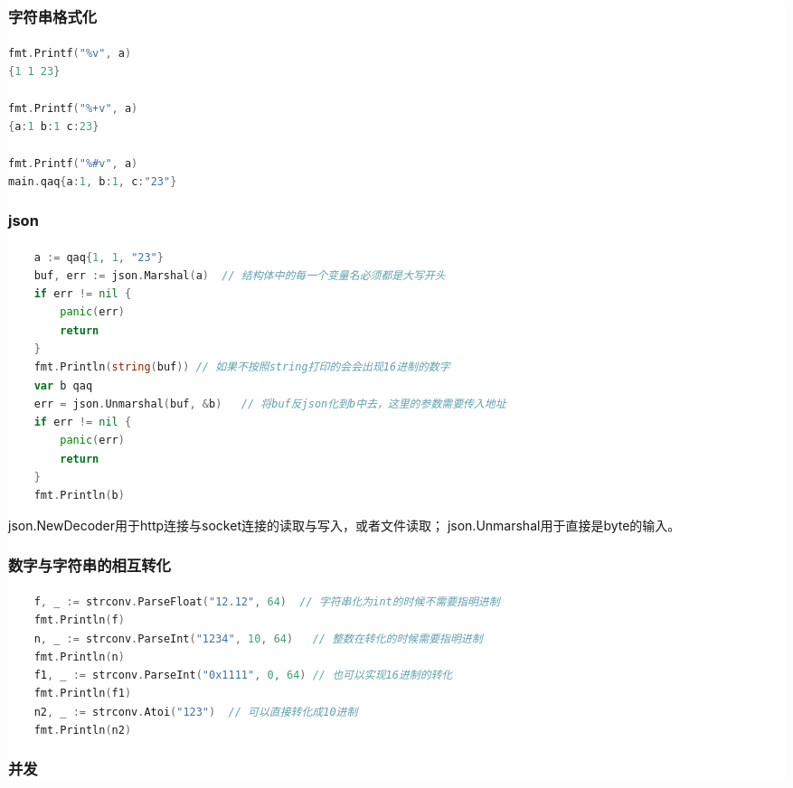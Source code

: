 ### 字符串格式化

```go
fmt.Printf("%v", a)
{1 1 23}

fmt.Printf("%+v", a)
{a:1 b:1 c:23}

fmt.Printf("%#v", a)
main.qaq{a:1, b:1, c:"23"}

```

### json

```go
	a := qaq{1, 1, "23"}
	buf, err := json.Marshal(a)  // 结构体中的每一个变量名必须都是大写开头
	if err != nil {
		panic(err)
		return
	}
	fmt.Println(string(buf)) // 如果不按照string打印的会会出现16进制的数字
	var b qaq
	err = json.Unmarshal(buf, &b)   // 将buf反json化到b中去，这里的参数需要传入地址
	if err != nil {
		panic(err)
		return
	}
	fmt.Println(b)
```

json.NewDecoder用于http连接与socket连接的读取与写入，或者文件读取；
json.Unmarshal用于直接是byte的输入。

```go
```



### 数字与字符串的相互转化

```go
	f, _ := strconv.ParseFloat("12.12", 64)  // 字符串化为int的时候不需要指明进制
	fmt.Println(f)
	n, _ := strconv.ParseInt("1234", 10, 64)   // 整数在转化的时候需要指明进制
	fmt.Println(n)
	f1, _ := strconv.ParseInt("0x1111", 0, 64) // 也可以实现16进制的转化
	fmt.Println(f1)
	n2, _ := strconv.Atoi("123")  // 可以直接转化成10进制
	fmt.Println(n2)
```

### 并发
